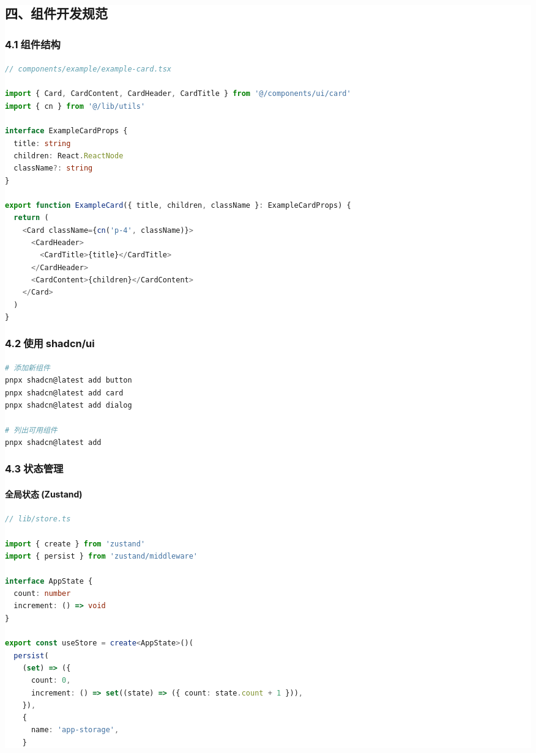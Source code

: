 
## 四、组件开发规范

### 4.1 组件结构

```typescript
// components/example/example-card.tsx

import { Card, CardContent, CardHeader, CardTitle } from '@/components/ui/card'
import { cn } from '@/lib/utils'

interface ExampleCardProps {
  title: string
  children: React.ReactNode
  className?: string
}

export function ExampleCard({ title, children, className }: ExampleCardProps) {
  return (
    <Card className={cn('p-4', className)}>
      <CardHeader>
        <CardTitle>{title}</CardTitle>
      </CardHeader>
      <CardContent>{children}</CardContent>
    </Card>
  )
}
```

### 4.2 使用 shadcn/ui

```bash
# 添加新组件
pnpx shadcn@latest add button
pnpx shadcn@latest add card
pnpx shadcn@latest add dialog

# 列出可用组件
pnpx shadcn@latest add
```

### 4.3 状态管理

#### 全局状态 (Zustand)

```typescript
// lib/store.ts

import { create } from 'zustand'
import { persist } from 'zustand/middleware'

interface AppState {
  count: number
  increment: () => void
}

export const useStore = create<AppState>()(
  persist(
    (set) => ({
      count: 0,
      increment: () => set((state) => ({ count: state.count + 1 })),
    }),
    {
      name: 'app-storage',
    }
```